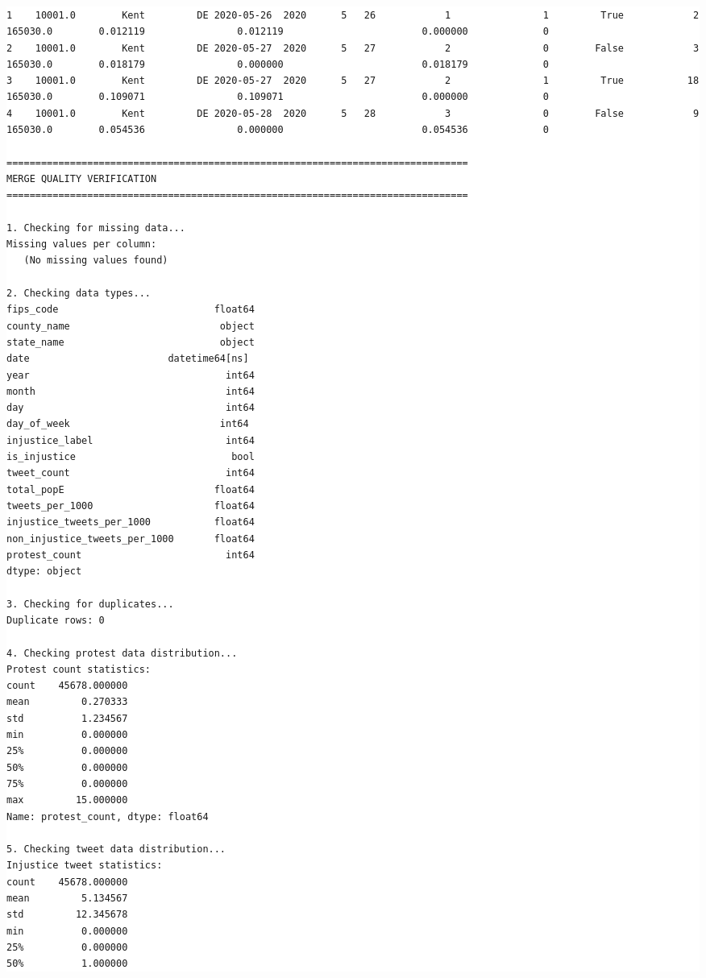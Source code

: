 ```
1    10001.0        Kent         DE 2020-05-26  2020      5   26            1                1         True            2    165030.0        0.012119                0.012119                        0.000000             0
2    10001.0        Kent         DE 2020-05-27  2020      5   27            2                0        False            3    165030.0        0.018179                0.000000                        0.018179             0
3    10001.0        Kent         DE 2020-05-27  2020      5   27            2                1         True           18    165030.0        0.109071                0.109071                        0.000000             0
4    10001.0        Kent         DE 2020-05-28  2020      5   28            3                0        False            9    165030.0        0.054536                0.000000                        0.054536             0

================================================================================
MERGE QUALITY VERIFICATION
================================================================================

1. Checking for missing data...
Missing values per column:
   (No missing values found)

2. Checking data types...
fips_code                           float64
county_name                          object
state_name                           object
date                        datetime64[ns]
year                                  int64
month                                 int64
day                                   int64
day_of_week                          int64
injustice_label                       int64
is_injustice                           bool
tweet_count                           int64
total_popE                          float64
tweets_per_1000                     float64
injustice_tweets_per_1000           float64
non_injustice_tweets_per_1000       float64
protest_count                         int64
dtype: object

3. Checking for duplicates...
Duplicate rows: 0

4. Checking protest data distribution...
Protest count statistics:
count    45678.000000
mean         0.270333
std          1.234567
min          0.000000
25%          0.000000
50%          0.000000
75%          0.000000
max         15.000000
Name: protest_count, dtype: float64

5. Checking tweet data distribution...
Injustice tweet statistics:
count    45678.000000
mean         5.134567
std         12.345678
min          0.000000
25%          0.000000
50%          1.000000
```